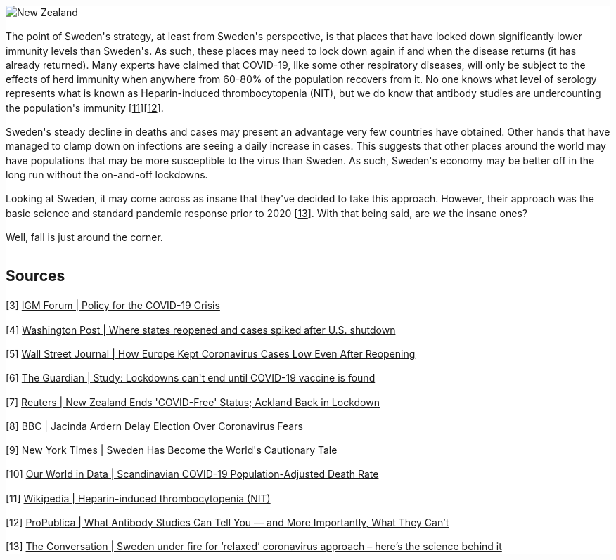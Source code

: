 ![New Zealand](/post/images/COVID-V-Economy/sweden_outperforms.png)

The point of Sweden's strategy, at least from Sweden's perspective, is that places that have locked down significantly lower immunity levels than Sweden's. As such, these places may need to lock down again if and when the disease returns (it has already returned). Many experts have claimed that COVID-19, like some other respiratory diseases, will only be subject to the effects of herd immunity when anywhere from 60-80% of the population recovers from it. No one knows what level of serology represents what is known as Heparin-induced thrombocytopenia (NIT), but we do know that antibody studies are undercounting the population's immunity [[11](#11)][[12](#12)].

Sweden's steady decline in deaths and cases may present an advantage very few countries have obtained. Other hands that have managed to clamp down on infections are seeing a daily increase in cases. This suggests that other places around the world may have populations that may be more susceptible to the virus than Sweden. As such, Sweden's economy may be better off in the long run without the on-and-off lockdowns.

Looking at Sweden, it may come across as insane that they've decided to take this approach. However, their approach was the basic science and standard pandemic response prior to 2020 [[13](#13)]. With that being said, are *we* the insane ones? 

Well, fall is just around the corner.

## Sources

[<a name="3">3</a>] [IGM Forum | Policy for the COVID-19 Crisis](http://www.igmchicago.org/surveys/policy-for-the-covid-19-crisis/)

[<a name="4">4</a>] [Washington Post | Where states reopened and cases spiked after U.S. shutdown](https://www.washingtonpost.com/graphics/2020/national/states-reopening-coronavirus-map/)

[<a name="5">5</a>] [Wall Street Journal | How Europe Kept Coronavirus Cases Low Even After Reopening](https://www.wsj.com/articles/how-europe-slowed-its-coronavirus-cases-from-a-torrent-to-a-trickle-11595240731)

[<a name="6">6</a>] [The Guardian | Study: Lockdowns can't end until COVID-19 vaccine is found](https://www.theguardian.com/world/2020/apr/08/lockdowns-cant-end-until-covid-19-vaccine-found-study-says)

[<a name="7">7</a>] [Reuters | New Zealand Ends 'COVID-Free' Status; Ackland Back in Lockdown](https://www.reuters.com/article/us-health-coronavirus-newzealand/new-cases-end-new-zealands-covid-free-status-auckland-back-in-lockdown-idUSKCN257197)

[<a name="8">8</a>] [BBC | Jacinda Ardern Delay Election Over Coronavirus Fears](https://www.bbc.com/news/world-asia-53796434)

[<a name="9">9</a>] [New York Times | Sweden Has Become the World's Cautionary Tale](https://www.nytimes.com/2020/07/07/business/sweden-economy-coronavirus.html)

[<a name="10">10</a>] [Our World in Data | Scandinavian COVID-19 Population-Adjusted Death Rate](https://www.nytimes.com/2020/07/07/business/sweden-economy-coronavirus.html)

[<a name="11">11</a>] [Wikipedia | Heparin-induced thrombocytopenia (NIT)](https://en.wikipedia.org/wiki/Heparin-induced_thrombocytopenia)

[<a name="12">12</a>] [ProPublica | What Antibody Studies Can Tell You — and More Importantly, What They Can’t ](https://www.propublica.org/article/what-antibody-studies-can-tell-you-and-more-importantly-what-they-cant)

[<a name="13">13</a>] [The Conversation | Sweden under fire for ‘relaxed’ coronavirus approach – here’s the science behind it](https://theconversation.com/sweden-under-fire-for-relaxed-coronavirus-approach-heres-the-science-behind-it-134926)